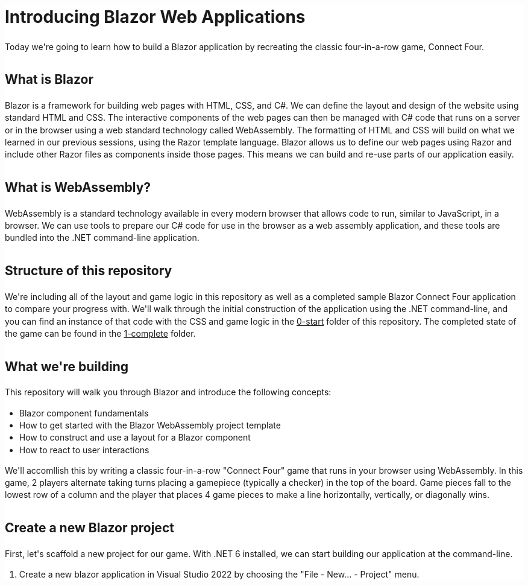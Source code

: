 # Introducing Blazor Web Applications

Today we're going to learn how to build a Blazor application by recreating the classic four-in-a-row game, Connect Four.

## What is Blazor

Blazor is a framework for building web pages with HTML, CSS, and C#.  We can define the layout and design of the website using standard HTML and CSS.  The interactive components of the web pages can then be managed with C# code that runs on a server or in the browser using a web standard technology called WebAssembly.  The formatting of HTML and CSS will build on what we learned in our previous sessions, using the Razor template language.
Blazor allows us to define our web pages using Razor and include other Razor files as components inside those pages.  This means we can build and re-use parts of our application easily.

## What is WebAssembly?

WebAssembly is a standard technology available in every modern browser that allows code to run, similar to JavaScript, in a browser.  We can use tools to prepare our C# code for use in the browser as a web assembly application, and these tools are bundled into the .NET command-line application.

## Structure of this repository

We're including all of the layout and game logic in this repository as well as a completed sample Blazor Connect Four application to compare your progress with.  We'll walk through the initial construction of the application using the .NET command-line, and you can find an instance of that code with the CSS and game logic in the [0-start](0-start) folder of this repository.  The completed state of the game can be found in the [1-complete](1-complete) folder.

## What we're building	

This repository will walk you through Blazor and introduce the following concepts:

-	Blazor component fundamentals
-	How to get started with the Blazor WebAssembly project template
-	How to construct and use a layout for a Blazor component
-	How to react to user interactions

We'll accomllish this by writing a classic four-in-a-row "Connect Four" game that runs in your browser using WebAssembly.  In this game, 2 players alternate taking turns placing a gamepiece (typically a checker) in the top of the board.  Game pieces fall to the lowest row of a column and the player that places 4 game pieces to make a line horizontally, vertically, or diagonally wins.

## Create a new Blazor project

First, let's scaffold a new project for our game.  With .NET 6 installed, we can start building our application at the command-line.

1. Create a new blazor application in Visual Studio 2022 by choosing the "File - New... - Project" menu.
